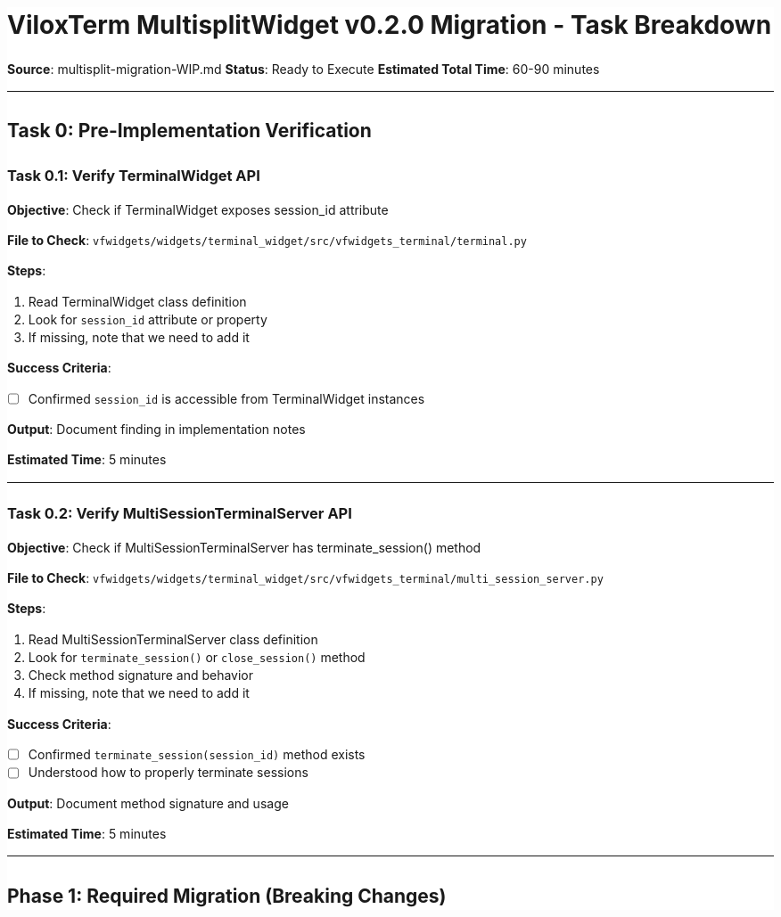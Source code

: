 # ViloxTerm MultisplitWidget v0.2.0 Migration - Task Breakdown

**Source**: multisplit-migration-WIP.md
**Status**: Ready to Execute
**Estimated Total Time**: 60-90 minutes

---

## Task 0: Pre-Implementation Verification

### Task 0.1: Verify TerminalWidget API

**Objective**: Check if TerminalWidget exposes session_id attribute

**File to Check**: `vfwidgets/widgets/terminal_widget/src/vfwidgets_terminal/terminal.py`

**Steps**:
1. Read TerminalWidget class definition
2. Look for `session_id` attribute or property
3. If missing, note that we need to add it

**Success Criteria**:
- [ ] Confirmed `session_id` is accessible from TerminalWidget instances

**Output**: Document finding in implementation notes

**Estimated Time**: 5 minutes

---

### Task 0.2: Verify MultiSessionTerminalServer API

**Objective**: Check if MultiSessionTerminalServer has terminate_session() method

**File to Check**: `vfwidgets/widgets/terminal_widget/src/vfwidgets_terminal/multi_session_server.py`

**Steps**:
1. Read MultiSessionTerminalServer class definition
2. Look for `terminate_session()` or `close_session()` method
3. Check method signature and behavior
4. If missing, note that we need to add it

**Success Criteria**:
- [ ] Confirmed `terminate_session(session_id)` method exists
- [ ] Understood how to properly terminate sessions

**Output**: Document method signature and usage

**Estimated Time**: 5 minutes

---

## Phase 1: Required Migration (Breaking Changes)
